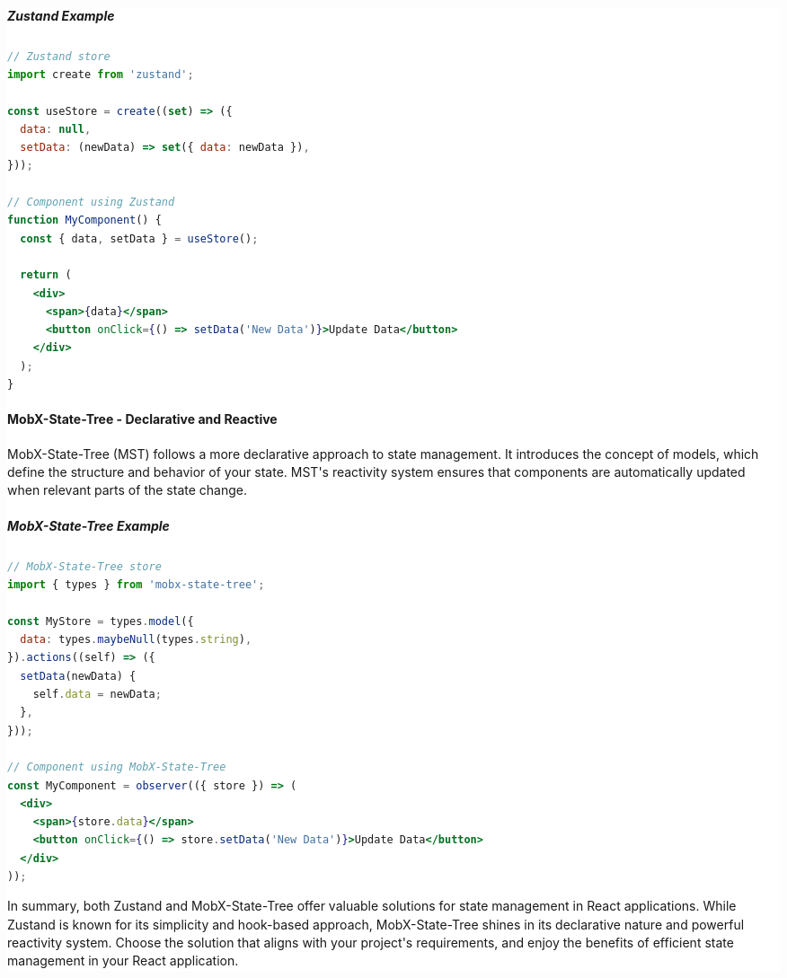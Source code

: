 ##### Zustand Example

```jsx
// Zustand store
import create from 'zustand';

const useStore = create((set) => ({
  data: null,
  setData: (newData) => set({ data: newData }),
}));

// Component using Zustand
function MyComponent() {
  const { data, setData } = useStore();

  return (
    <div>
      <span>{data}</span>
      <button onClick={() => setData('New Data')}>Update Data</button>
    </div>
  );
}
```

#### MobX-State-Tree - Declarative and Reactive

MobX-State-Tree (MST) follows a more declarative approach to state management. It introduces the concept of models, which define the structure and behavior of your state. MST's reactivity system ensures that components are automatically updated when relevant parts of the state change.

##### MobX-State-Tree Example

```jsx
// MobX-State-Tree store
import { types } from 'mobx-state-tree';

const MyStore = types.model({
  data: types.maybeNull(types.string),
}).actions((self) => ({
  setData(newData) {
    self.data = newData;
  },
}));

// Component using MobX-State-Tree
const MyComponent = observer(({ store }) => (
  <div>
    <span>{store.data}</span>
    <button onClick={() => store.setData('New Data')}>Update Data</button>
  </div>
));
```

In summary, both Zustand and MobX-State-Tree offer valuable solutions for state management in React applications. While Zustand is known for its simplicity and hook-based approach, MobX-State-Tree shines in its declarative nature and powerful reactivity system. Choose the solution that aligns with your project's requirements, and enjoy the benefits of efficient state management in your React application.
